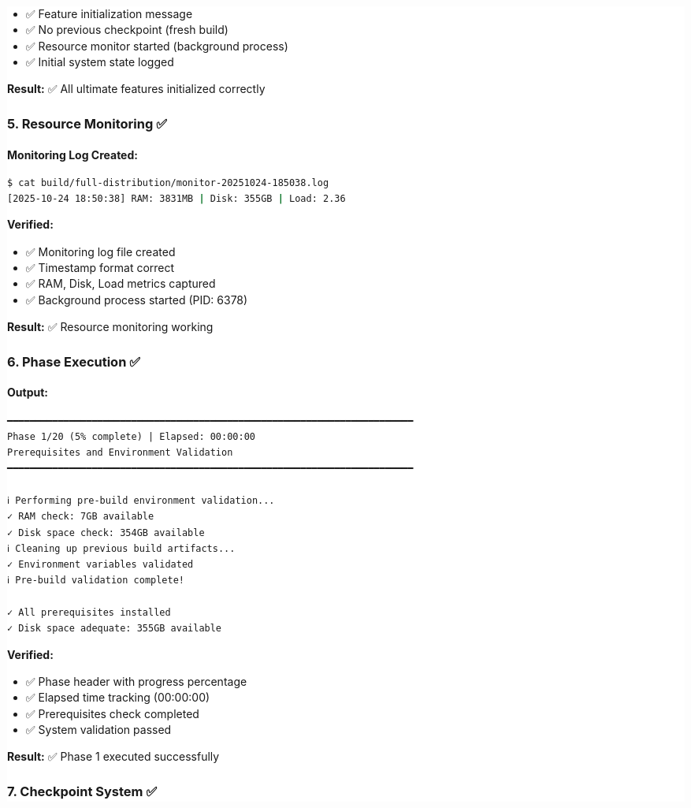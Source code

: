 -   ✅ Feature initialization message
-   ✅ No previous checkpoint (fresh build)
-   ✅ Resource monitor started (background process)
-   ✅ Initial system state logged

**Result:** ✅ All ultimate features initialized correctly

### 5. Resource Monitoring ✅

**Monitoring Log Created:**

```bash
$ cat build/full-distribution/monitor-20251024-185038.log
[2025-10-24 18:50:38] RAM: 3831MB | Disk: 355GB | Load: 2.36
```

**Verified:**

-   ✅ Monitoring log file created
-   ✅ Timestamp format correct
-   ✅ RAM, Disk, Load metrics captured
-   ✅ Background process started (PID: 6378)

**Result:** ✅ Resource monitoring working

### 6. Phase Execution ✅

**Output:**

```
━━━━━━━━━━━━━━━━━━━━━━━━━━━━━━━━━━━━━━━━━━━━━━━━━━━━━━━━━━━━━━━━━━━━━━━━
Phase 1/20 (5% complete) | Elapsed: 00:00:00
Prerequisites and Environment Validation
━━━━━━━━━━━━━━━━━━━━━━━━━━━━━━━━━━━━━━━━━━━━━━━━━━━━━━━━━━━━━━━━━━━━━━━━

ℹ Performing pre-build environment validation...
✓ RAM check: 7GB available
✓ Disk space check: 354GB available
ℹ Cleaning up previous build artifacts...
✓ Environment variables validated
ℹ Pre-build validation complete!

✓ All prerequisites installed
✓ Disk space adequate: 355GB available
```

**Verified:**

-   ✅ Phase header with progress percentage
-   ✅ Elapsed time tracking (00:00:00)
-   ✅ Prerequisites check completed
-   ✅ System validation passed

**Result:** ✅ Phase 1 executed successfully

### 7. Checkpoint System ✅
